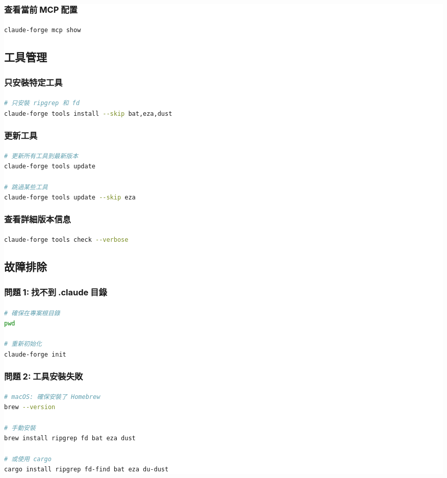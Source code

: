 ### 查看當前 MCP 配置

```bash
claude-forge mcp show
```

## 工具管理

### 只安裝特定工具

```bash
# 只安裝 ripgrep 和 fd
claude-forge tools install --skip bat,eza,dust
```

### 更新工具

```bash
# 更新所有工具到最新版本
claude-forge tools update

# 跳過某些工具
claude-forge tools update --skip eza
```

### 查看詳細版本信息

```bash
claude-forge tools check --verbose
```

## 故障排除

### 問題 1: 找不到 .claude 目錄

```bash
# 確保在專案根目錄
pwd

# 重新初始化
claude-forge init
```

### 問題 2: 工具安裝失敗

```bash
# macOS: 確保安裝了 Homebrew
brew --version

# 手動安裝
brew install ripgrep fd bat eza dust

# 或使用 cargo
cargo install ripgrep fd-find bat eza du-dust
```
